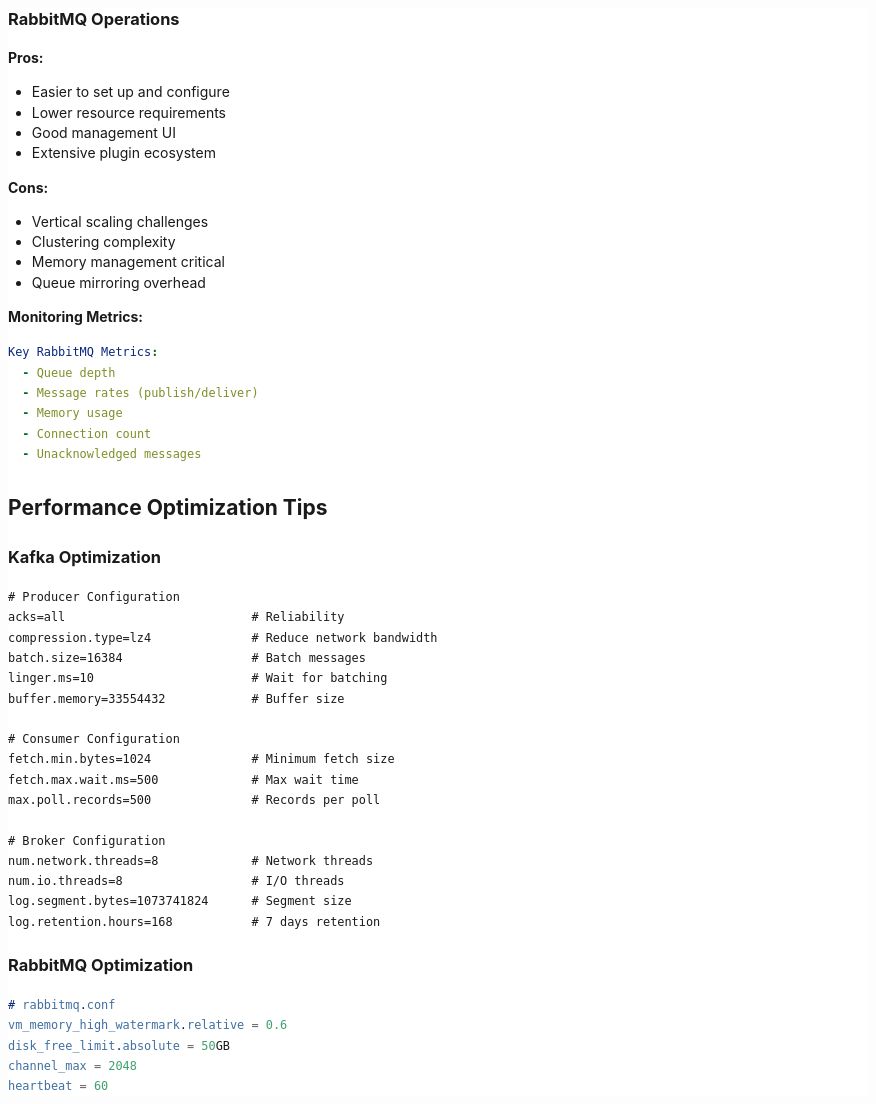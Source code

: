 ### RabbitMQ Operations

**Pros:**

- Easier to set up and configure
- Lower resource requirements
- Good management UI
- Extensive plugin ecosystem

**Cons:**

- Vertical scaling challenges
- Clustering complexity
- Memory management critical
- Queue mirroring overhead

**Monitoring Metrics:**

```yaml
Key RabbitMQ Metrics:
  - Queue depth
  - Message rates (publish/deliver)
  - Memory usage
  - Connection count
  - Unacknowledged messages
```

## Performance Optimization Tips

### Kafka Optimization

```properties
# Producer Configuration
acks=all                          # Reliability
compression.type=lz4              # Reduce network bandwidth
batch.size=16384                  # Batch messages
linger.ms=10                      # Wait for batching
buffer.memory=33554432            # Buffer size

# Consumer Configuration
fetch.min.bytes=1024              # Minimum fetch size
fetch.max.wait.ms=500             # Max wait time
max.poll.records=500              # Records per poll

# Broker Configuration
num.network.threads=8             # Network threads
num.io.threads=8                  # I/O threads
log.segment.bytes=1073741824      # Segment size
log.retention.hours=168           # 7 days retention
```

### RabbitMQ Optimization

```erlang
# rabbitmq.conf
vm_memory_high_watermark.relative = 0.6
disk_free_limit.absolute = 50GB
channel_max = 2048
heartbeat = 60
```
